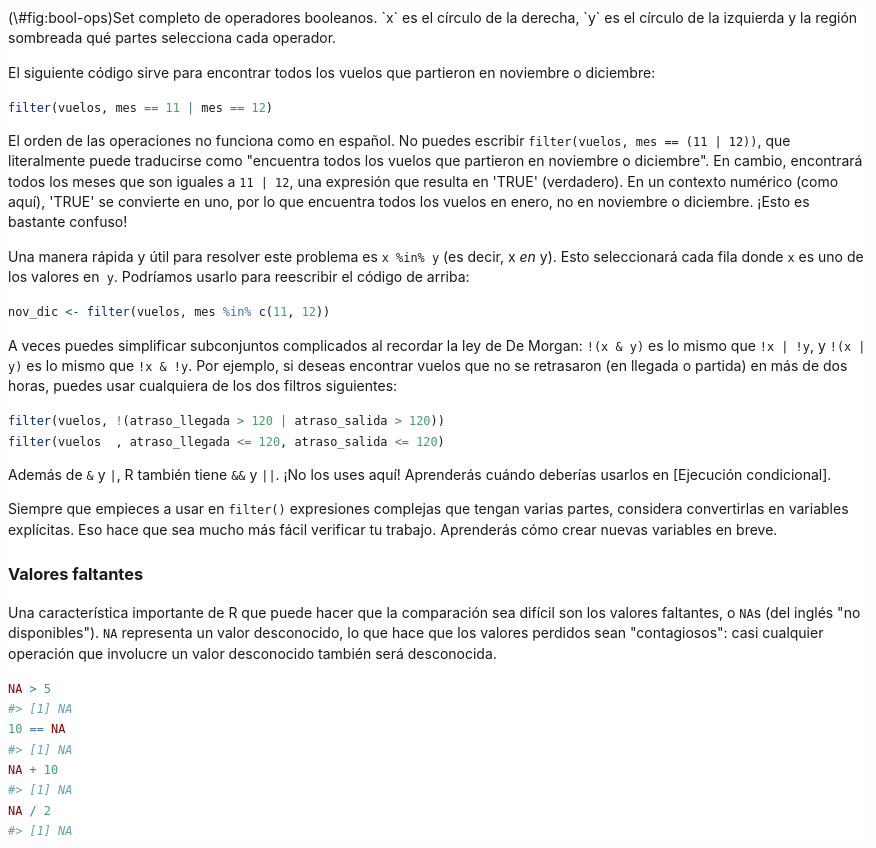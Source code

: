 <p class="caption">(\#fig:bool-ops)Set completo de operadores booleanos. `x` es el círculo de la derecha, `y` es el círculo de la izquierda y la región sombreada qué partes selecciona cada operador.</p>
</div>

El siguiente código sirve para encontrar todos los vuelos que partieron en noviembre o diciembre:


```r
filter(vuelos, mes == 11 | mes == 12)
```

El orden de las operaciones no funciona como en español. No puedes escribir `filter(vuelos, mes == (11 | 12))`, que literalmente puede traducirse como "encuentra todos los vuelos que partieron en noviembre o diciembre". En cambio, encontrará todos los meses que son iguales a `11 | 12`, una expresión que resulta en 'TRUE' (verdadero). En un contexto numérico (como aquí), 'TRUE' se convierte en uno, por lo que encuentra todos los vuelos en enero, no en noviembre o diciembre. ¡Esto es bastante confuso!

Una manera rápida y útil para resolver este problema es `x %in% y` (es decir, x _en_ y). Esto seleccionará cada fila donde `x` es uno de los valores en` y`. Podríamos usarlo para reescribir el código de arriba:


```r
nov_dic <- filter(vuelos, mes %in% c(11, 12))
```

A veces puedes simplificar subconjuntos complicados al recordar la ley de De Morgan: `!(x & y)` es lo mismo que `!x | !y`, y `!(x | y)` es lo mismo que `!x & !y`. Por ejemplo, si deseas encontrar vuelos que no se retrasaron (en llegada o partida) en más de dos horas, puedes usar cualquiera de los dos filtros siguientes:


```r
filter(vuelos, !(atraso_llegada > 120 | atraso_salida > 120))
filter(vuelos  , atraso_llegada <= 120, atraso_salida <= 120)
```

Además de `&` y `|`, R también tiene `&&` y `||`. ¡No los uses aquí! Aprenderás cuándo deberías usarlos en [Ejecución condicional].

Siempre que empieces a usar en `filter()` expresiones complejas que tengan varias partes, considera convertirlas en variables explícitas. Eso hace que sea mucho más fácil verificar tu trabajo. Aprenderás cómo crear nuevas variables en breve.

### Valores faltantes

Una característica importante de R que puede hacer que la comparación sea difícil son los valores faltantes, o `NA`s (del inglés "no disponibles"). `NA` representa un valor desconocido, lo que hace que los valores perdidos sean "contagiosos": casi cualquier operación que involucre un valor desconocido también será desconocida.


```r
NA > 5
#> [1] NA
10 == NA
#> [1] NA
NA + 10
#> [1] NA
NA / 2
#> [1] NA
```
